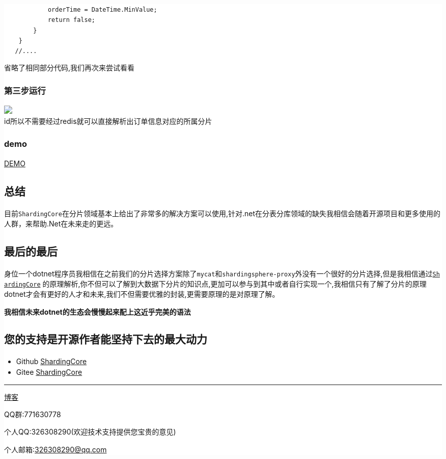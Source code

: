                 orderTime = DateTime.MinValue;
                return false;
            }
        }
       //....
    

省略了相同部分代码,我们再次来尝试看看

### 第三步运行

![](https://img2022.cnblogs.com/blog/1346660/202203/1346660-20220317001204934-515824199.png)  
id所以不需要经过redis就可以直接解析出订单信息对应的所属分片

### demo

[DEMO](https://github.com/xuejmnet/ShardingHistory)

总结
--

目前`ShardingCore`在分片领域基本上给出了非常多的解决方案可以使用,针对.net在分表分库领域的缺失我相信会随着开源项目和更多使用的人群，来帮助.Net在未来走的更远。

最后的最后
-----

身位一个dotnet程序员我相信在之前我们的分片选择方案除了`mycat`和`shardingsphere-proxy`外没有一个很好的分片选择,但是我相信通过[`ShardingCore`](https://github.com/dotnetcore/sharding-core) 的原理解析,你不但可以了解到大数据下分片的知识点,更加可以参与到其中或者自行实现一个,我相信只有了解了分片的原理dotnet才会有更好的人才和未来,我们不但需要优雅的封装,更需要原理的是对原理了解。

**我相信未来dotnet的生态会慢慢起来配上这近乎完美的语法**

您的支持是开源作者能坚持下去的最大动力
-------------------

*   Github [ShardingCore](https://github.com/dotnetcore/sharding-core)
*   Gitee [ShardingCore](https://gitee.com/dotnetchina/sharding-core)

* * *

[博客](https://www.cnblogs.com/xuejiaming)

QQ群:771630778

个人QQ:326308290(欢迎技术支持提供您宝贵的意见)

个人邮箱:326308290@qq.com